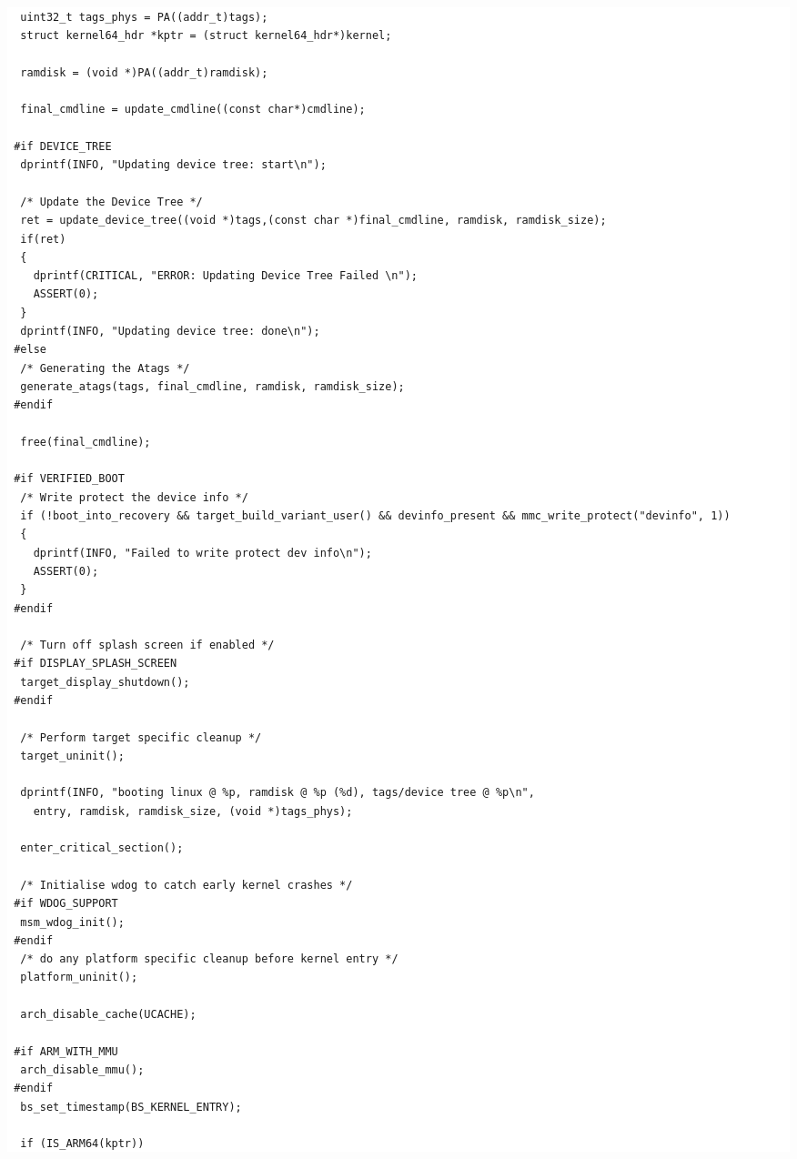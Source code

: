```
  uint32_t tags_phys = PA((addr_t)tags);
  struct kernel64_hdr *kptr = (struct kernel64_hdr*)kernel;
​
  ramdisk = (void *)PA((addr_t)ramdisk);
​
  final_cmdline = update_cmdline((const char*)cmdline);
​
 #if DEVICE_TREE
  dprintf(INFO, "Updating device tree: start\n");
​
  /* Update the Device Tree */
  ret = update_device_tree((void *)tags,(const char *)final_cmdline, ramdisk, ramdisk_size);
  if(ret)
  {
    dprintf(CRITICAL, "ERROR: Updating Device Tree Failed \n");
    ASSERT(0);
  }
  dprintf(INFO, "Updating device tree: done\n");
 #else
  /* Generating the Atags */
  generate_atags(tags, final_cmdline, ramdisk, ramdisk_size);
 #endif
​
  free(final_cmdline);
​
 #if VERIFIED_BOOT
  /* Write protect the device info */
  if (!boot_into_recovery && target_build_variant_user() && devinfo_present && mmc_write_protect("devinfo", 1))
  {
    dprintf(INFO, "Failed to write protect dev info\n");
    ASSERT(0);
  }
 #endif
​
  /* Turn off splash screen if enabled */
 #if DISPLAY_SPLASH_SCREEN
  target_display_shutdown();
 #endif
​
  /* Perform target specific cleanup */
  target_uninit();
​
  dprintf(INFO, "booting linux @ %p, ramdisk @ %p (%d), tags/device tree @ %p\n",
    entry, ramdisk, ramdisk_size, (void *)tags_phys);
​
  enter_critical_section();
​
  /* Initialise wdog to catch early kernel crashes */
 #if WDOG_SUPPORT
  msm_wdog_init();
 #endif
  /* do any platform specific cleanup before kernel entry */
  platform_uninit();
​
  arch_disable_cache(UCACHE);
​
 #if ARM_WITH_MMU
  arch_disable_mmu();
 #endif
  bs_set_timestamp(BS_KERNEL_ENTRY);
​
  if (IS_ARM64(kptr))
```
